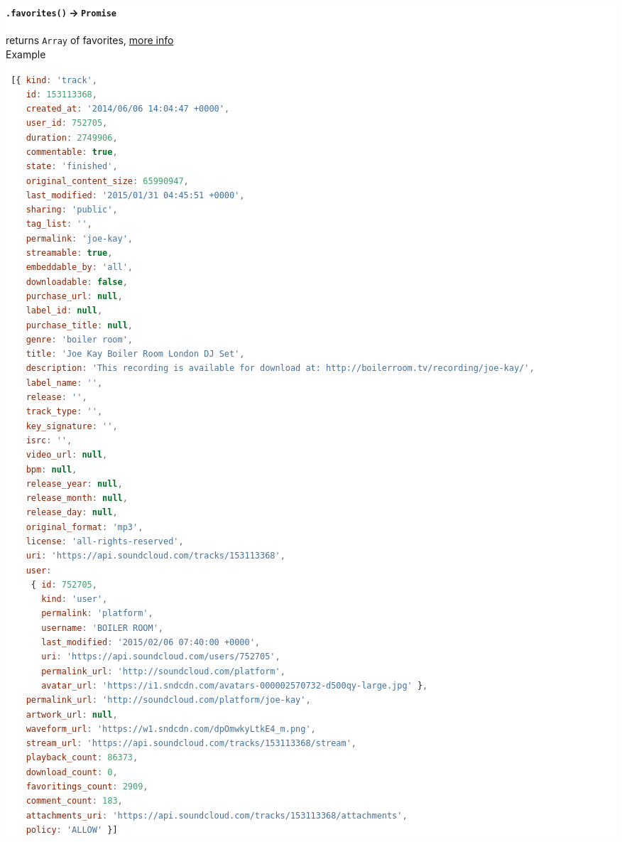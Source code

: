 #### `.favorites()` -> `Promise`
returns `Array` of favorites, [more info](https://developers.soundcloud.com/docs/api/reference#users)  
Example
```js
 [{ kind: 'track',
    id: 153113368,
    created_at: '2014/06/06 14:04:47 +0000',
    user_id: 752705,
    duration: 2749906,
    commentable: true,
    state: 'finished',
    original_content_size: 65990947,
    last_modified: '2015/01/31 04:45:51 +0000',
    sharing: 'public',
    tag_list: '',
    permalink: 'joe-kay',
    streamable: true,
    embeddable_by: 'all',
    downloadable: false,
    purchase_url: null,
    label_id: null,
    purchase_title: null,
    genre: 'boiler room',
    title: 'Joe Kay Boiler Room London DJ Set',
    description: 'This recording is available for download at: http://boilerroom.tv/recording/joe-kay/',
    label_name: '',
    release: '',
    track_type: '',
    key_signature: '',
    isrc: '',
    video_url: null,
    bpm: null,
    release_year: null,
    release_month: null,
    release_day: null,
    original_format: 'mp3',
    license: 'all-rights-reserved',
    uri: 'https://api.soundcloud.com/tracks/153113368',
    user:
     { id: 752705,
       kind: 'user',
       permalink: 'platform',
       username: 'BOILER ROOM',
       last_modified: '2015/02/06 07:40:00 +0000',
       uri: 'https://api.soundcloud.com/users/752705',
       permalink_url: 'http://soundcloud.com/platform',
       avatar_url: 'https://i1.sndcdn.com/avatars-000002570732-d500qy-large.jpg' },
    permalink_url: 'http://soundcloud.com/platform/joe-kay',
    artwork_url: null,
    waveform_url: 'https://w1.sndcdn.com/dpOmwkyLtkE4_m.png',
    stream_url: 'https://api.soundcloud.com/tracks/153113368/stream',
    playback_count: 86373,
    download_count: 0,
    favoritings_count: 2909,
    comment_count: 183,
    attachments_uri: 'https://api.soundcloud.com/tracks/153113368/attachments',
    policy: 'ALLOW' }]
```
